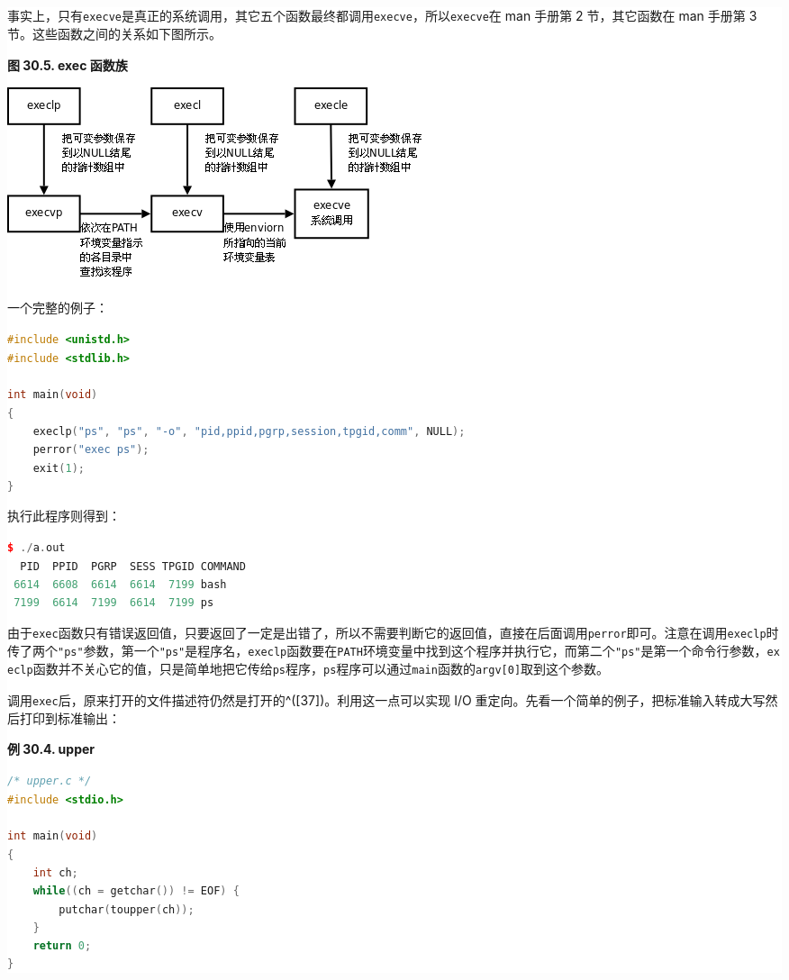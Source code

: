 事实上，只有`execve`是真正的系统调用，其它五个函数最终都调用`execve`，所以`execve`在 man 手册第 2 节，其它函数在 man 手册第 3 节。这些函数之间的关系如下图所示。

**图 30.5\. exec 函数族**

![exec 函数族](img/process.exec.png)

一个完整的例子：

```cpp
#include <unistd.h>
#include <stdlib.h>

int main(void)
{
    execlp("ps", "ps", "-o", "pid,ppid,pgrp,session,tpgid,comm", NULL);
    perror("exec ps");
    exit(1);
} 
```

执行此程序则得到：

```cpp
$ ./a.out 
  PID  PPID  PGRP  SESS TPGID COMMAND
 6614  6608  6614  6614  7199 bash
 7199  6614  7199  6614  7199 ps 
```

由于`exec`函数只有错误返回值，只要返回了一定是出错了，所以不需要判断它的返回值，直接在后面调用`perror`即可。注意在调用`execlp`时传了两个`"ps"`参数，第一个`"ps"`是程序名，`execlp`函数要在`PATH`环境变量中找到这个程序并执行它，而第二个`"ps"`是第一个命令行参数，`execlp`函数并不关心它的值，只是简单地把它传给`ps`程序，`ps`程序可以通过`main`函数的`argv[0]`取到这个参数。

调用`exec`后，原来打开的文件描述符仍然是打开的^([37])。利用这一点可以实现 I/O 重定向。先看一个简单的例子，把标准输入转成大写然后打印到标准输出：

**例 30.4\. upper**

```cpp
/* upper.c */
#include <stdio.h>

int main(void)
{
    int ch;
    while((ch = getchar()) != EOF) {
        putchar(toupper(ch));
    }
    return 0;
} 
```
